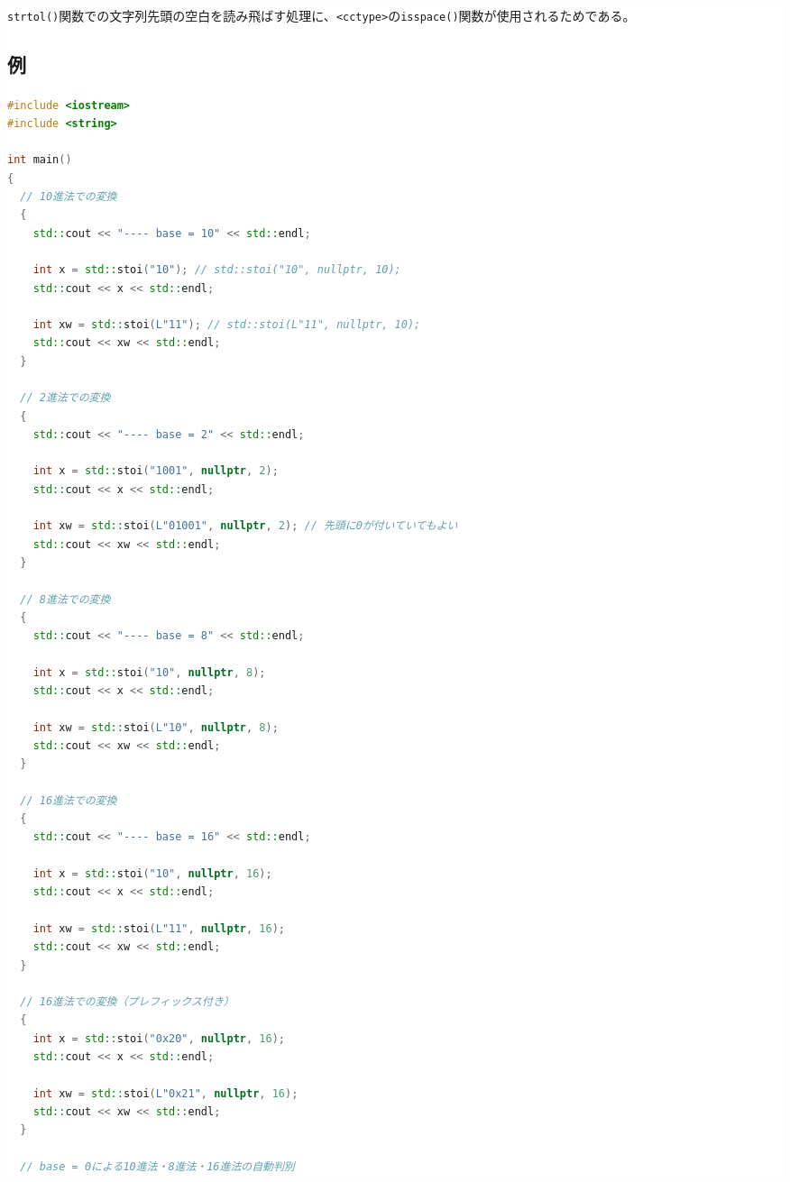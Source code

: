 `strtol()`関数での文字列先頭の空白を読み飛ばす処理に、`<cctype>`の`isspace()`関数が使用されるためである。


## 例
```cpp example
#include <iostream>
#include <string>

int main()
{
  // 10進法での変換
  {
    std::cout << "---- base = 10" << std::endl;

    int x = std::stoi("10"); // std::stoi("10", nullptr, 10);
    std::cout << x << std::endl;

    int xw = std::stoi(L"11"); // std::stoi(L"11", nullptr, 10);
    std::cout << xw << std::endl;
  }

  // 2進法での変換
  {
    std::cout << "---- base = 2" << std::endl;

    int x = std::stoi("1001", nullptr, 2);
    std::cout << x << std::endl;

    int xw = std::stoi(L"01001", nullptr, 2); // 先頭に0が付いていてもよい
    std::cout << xw << std::endl;
  }

  // 8進法での変換
  {
    std::cout << "---- base = 8" << std::endl;

    int x = std::stoi("10", nullptr, 8);
    std::cout << x << std::endl;

    int xw = std::stoi(L"10", nullptr, 8);
    std::cout << xw << std::endl;
  }

  // 16進法での変換
  {
    std::cout << "---- base = 16" << std::endl;

    int x = std::stoi("10", nullptr, 16);
    std::cout << x << std::endl;

    int xw = std::stoi(L"11", nullptr, 16);
    std::cout << xw << std::endl;
  }

  // 16進法での変換（プレフィックス付き）
  {
    int x = std::stoi("0x20", nullptr, 16);
    std::cout << x << std::endl;

    int xw = std::stoi(L"0x21", nullptr, 16);
    std::cout << xw << std::endl;
  }

  // base = 0による10進法・8進法・16進法の自動判別
```